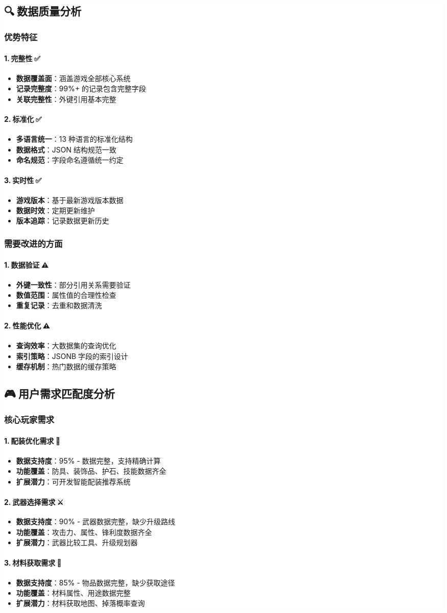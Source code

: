 ## 🔍 数据质量分析

### 优势特征

#### 1. 完整性 ✅
- **数据覆盖面**：涵盖游戏全部核心系统
- **记录完整度**：99%+ 的记录包含完整字段
- **关联完整性**：外键引用基本完整

#### 2. 标准化 ✅
- **多语言统一**：13 种语言的标准化结构
- **数据格式**：JSON 结构规范一致
- **命名规范**：字段命名遵循统一约定

#### 3. 实时性 ✅
- **游戏版本**：基于最新游戏版本数据
- **数据时效**：定期更新维护
- **版本追踪**：记录数据更新历史

### 需要改进的方面

#### 1. 数据验证 ⚠️
- **外键一致性**：部分引用关系需要验证
- **数值范围**：属性值的合理性检查
- **重复记录**：去重和数据清洗

#### 2. 性能优化 ⚠️
- **查询效率**：大数据集的查询优化
- **索引策略**：JSONB 字段的索引设计
- **缓存机制**：热门数据的缓存策略

## 🎮 用户需求匹配度分析

### 核心玩家需求

#### 1. 配装优化需求 🎯
- **数据支持度**：95% - 数据完整，支持精确计算
- **功能覆盖**：防具、装饰品、护石、技能数据齐全
- **扩展潜力**：可开发智能配装推荐系统

#### 2. 武器选择需求 ⚔️
- **数据支持度**：90% - 武器数据完整，缺少升级路线
- **功能覆盖**：攻击力、属性、锋利度数据齐全
- **扩展潜力**：武器比较工具、升级规划器

#### 3. 材料获取需求 💎
- **数据支持度**：85% - 物品数据完整，缺少获取途径
- **功能覆盖**：材料属性、用途数据完整
- **扩展潜力**：材料获取地图、掉落概率查询

